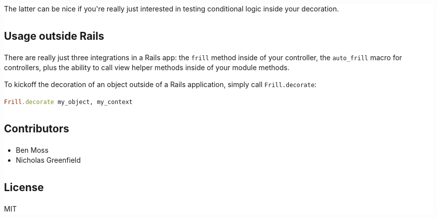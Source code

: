 The latter can be nice if you're really just interested in testing conditional logic inside your decoration.

## Usage outside Rails

There are really just three integrations in a Rails app: the `frill` 
method inside of your controller, the `auto_frill` macro for controllers, 
plus the ability to call view helper methods inside of your module methods.

To kickoff the decoration of an object outside of a Rails application,
simply call `Frill.decorate`:

```ruby
Frill.decorate my_object, my_context
```

## Contributors

* Ben Moss
* Nicholas Greenfield

## License

MIT
